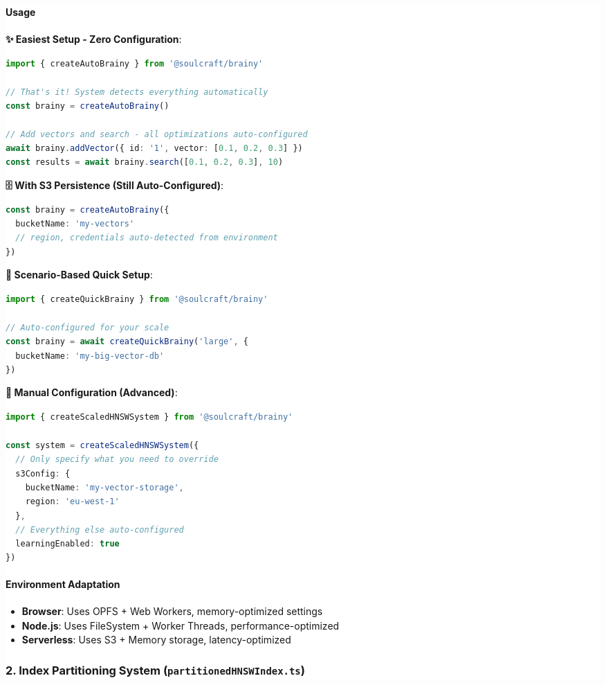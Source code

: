 #### Usage

**✨ Easiest Setup - Zero Configuration**:
```typescript
import { createAutoBrainy } from '@soulcraft/brainy'

// That's it! System detects everything automatically
const brainy = createAutoBrainy()

// Add vectors and search - all optimizations auto-configured
await brainy.addVector({ id: '1', vector: [0.1, 0.2, 0.3] })
const results = await brainy.search([0.1, 0.2, 0.3], 10)
```

**🗄️ With S3 Persistence (Still Auto-Configured)**:
```typescript
const brainy = createAutoBrainy({
  bucketName: 'my-vectors'
  // region, credentials auto-detected from environment
})
```

**🎯 Scenario-Based Quick Setup**:
```typescript
import { createQuickBrainy } from '@soulcraft/brainy'

// Auto-configured for your scale
const brainy = await createQuickBrainy('large', {
  bucketName: 'my-big-vector-db'
})
```

**🔧 Manual Configuration (Advanced)**:
```typescript
import { createScaledHNSWSystem } from '@soulcraft/brainy'

const system = createScaledHNSWSystem({
  // Only specify what you need to override
  s3Config: {
    bucketName: 'my-vector-storage',
    region: 'eu-west-1'
  },
  // Everything else auto-configured
  learningEnabled: true
})
```

#### Environment Adaptation

- **Browser**: Uses OPFS + Web Workers, memory-optimized settings
- **Node.js**: Uses FileSystem + Worker Threads, performance-optimized  
- **Serverless**: Uses S3 + Memory storage, latency-optimized

### 2. Index Partitioning System (`partitionedHNSWIndex.ts`)
